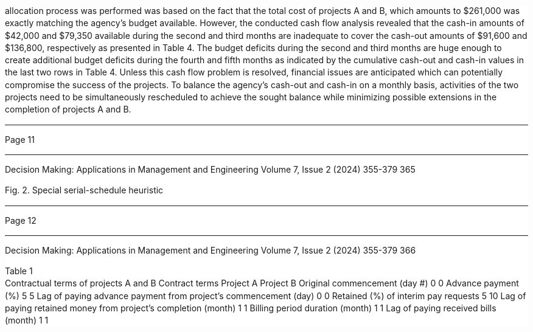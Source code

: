 allocation process was performed was based on the fact that the total cost of projects A and B, which 
amounts to $261,000 was exactly matching the agency’s budget available. However, the conducted 
cash flow analysis revealed that the cash-in amounts of $42,000 and $79,350 available during the 
second and third months are inadequate to cover the cash-out amounts of $91,600 and $136,800, 
respectively as presented in Table 4. The budget deficits during the second and third months are huge 
enough to create additional budget deficits during the fourth and fifth months as indicated by the 
cumulative cash-out and cash-in values in the last two rows in Table 4. Unless this cash flow problem 
is resolved, financial issues are anticipated which can potentially compromise the success of the 
projects. To balance the agency’s cash-out and cash-in on a monthly basis, activities of the two 
projects need to be simultaneously rescheduled to achieve the sought balance while minimizing 
possible extensions in the completion of projects A and B. 
 


---

Page 11

---

Decision Making: Applications in Management and Engineering 
Volume 7, Issue 2 (2024) 355-379 
365 
 
 
 
Fig. 2. Special serial-schedule heuristic 
 
 


---

Page 12

---

Decision Making: Applications in Management and Engineering 
Volume 7, Issue 2 (2024) 355-379 
366 
 
 
Table 1  
Contractual terms of projects A and B 
Contract terms 
Project A 
Project B 
Original commencement (day #) 
0 
0 
Advance payment (%) 
5 
5 
Lag of paying advance payment from project’s commencement (day) 
0 
0 
Retained (%) of interim pay requests 
5 
10 
Lag of paying retained money from project’s completion (month) 
1 
1 
Billing period duration (month) 
1 
1 
Lag of paying received bills (month) 
1 
1 